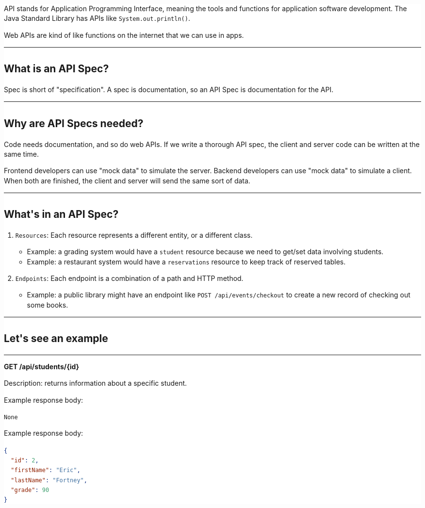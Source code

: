 API stands for Application Programming Interface, meaning the tools and functions for application software development. The Java Standard Library has APIs like `System.out.println()`.

Web APIs are kind of like functions on the internet that we can use in apps.

-----------------------------------------------------------------------------

## What is an API Spec?

Spec is short of "specification". A spec is documentation, so an API Spec is documentation for the API.

-----------------------------------------------------------------------------

## Why are API Specs needed?

Code needs documentation, and so do web APIs. If we write a thorough API spec, the client and server code can be written at the same time.

Frontend developers can use "mock data" to simulate the server. Backend developers can use "mock data" to simulate a client. When both are finished, the client and server will send the same sort of data.

-----------------------------------------------------------------------------

## What's in an API Spec?

1. `Resources`: Each resource represents a different entity, or a different class.
    - Example: a grading system would have a `student` resource because we need to get/set data involving students.
    - Example: a restaurant system would have a `reservations` resource to keep track of reserved tables.

2. `Endpoints`: Each endpoint is a combination of a path and HTTP method.
    - Example: a public library might have an endpoint like `POST /api/events/checkout` to create a new record of checking out some books.

-----------------------------------------------------------------------------

## Let's see an example

-----------------------------------------------------------------------------

**GET /api/students/{id}**

Description: returns information about a specific student.

Example response body:

```
None
```

Example response body:

```json
{
  "id": 2,
  "firstName": "Eric",
  "lastName": "Fortney",
  "grade": 90
}
```

